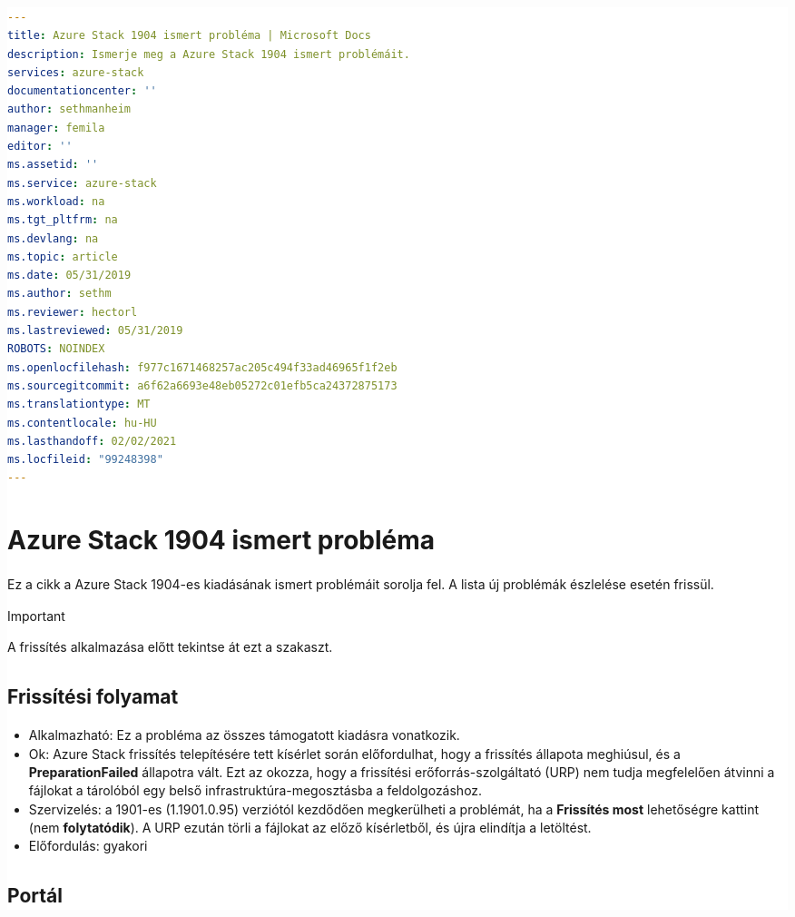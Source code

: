 ```yaml
---
title: Azure Stack 1904 ismert probléma | Microsoft Docs
description: Ismerje meg a Azure Stack 1904 ismert problémáit.
services: azure-stack
documentationcenter: ''
author: sethmanheim
manager: femila
editor: ''
ms.assetid: ''
ms.service: azure-stack
ms.workload: na
ms.tgt_pltfrm: na
ms.devlang: na
ms.topic: article
ms.date: 05/31/2019
ms.author: sethm
ms.reviewer: hectorl
ms.lastreviewed: 05/31/2019
ROBOTS: NOINDEX
ms.openlocfilehash: f977c1671468257ac205c494f33ad46965f1f2eb
ms.sourcegitcommit: a6f62a6693e48eb05272c01efb5ca24372875173
ms.translationtype: MT
ms.contentlocale: hu-HU
ms.lasthandoff: 02/02/2021
ms.locfileid: "99248398"
---
```

# <a name="azure-stack-1904-known-issues"></a>Azure Stack 1904 ismert probléma

Ez a cikk a Azure Stack 1904-es kiadásának ismert problémáit sorolja fel. A lista új problémák észlelése esetén frissül.

> [!IMPORTANT]  
> A frissítés alkalmazása előtt tekintse át ezt a szakaszt.

## <a name="update-process"></a>Frissítési folyamat

- Alkalmazható: Ez a probléma az összes támogatott kiadásra vonatkozik.
- Ok: Azure Stack frissítés telepítésére tett kísérlet során előfordulhat, hogy a frissítés állapota meghiúsul, és a **PreparationFailed** állapotra vált. Ezt az okozza, hogy a frissítési erőforrás-szolgáltató (URP) nem tudja megfelelően átvinni a fájlokat a tárolóból egy belső infrastruktúra-megosztásba a feldolgozáshoz.
- Szervizelés: a 1901-es (1.1901.0.95) verziótól kezdődően megkerülheti a problémát, ha a **Frissítés most** lehetőségre kattint (nem **folytatódik**). A URP ezután törli a fájlokat az előző kísérletből, és újra elindítja a letöltést.
- Előfordulás: gyakori

## <a name="portal"></a>Portál
